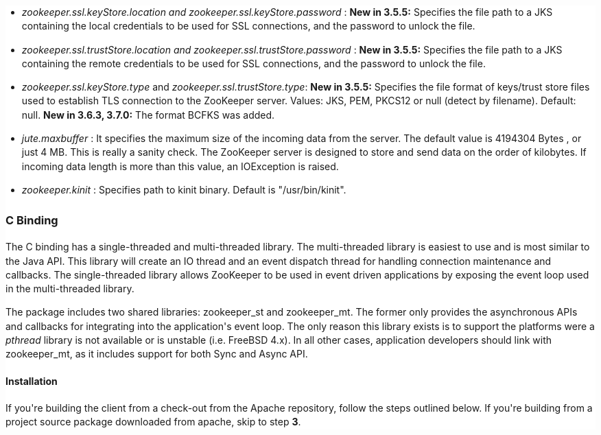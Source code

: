 * *zookeeper.ssl.keyStore.location and zookeeper.ssl.keyStore.password* :
    **New in 3.5.5:**
    Specifies the file path to a JKS containing the local credentials to be used for SSL connections,
    and the password to unlock the file.

* *zookeeper.ssl.trustStore.location and zookeeper.ssl.trustStore.password* :
    **New in 3.5.5:**
    Specifies the file path to a JKS containing the remote credentials to be used for SSL connections,
    and the password to unlock the file.

* *zookeeper.ssl.keyStore.type* and *zookeeper.ssl.trustStore.type*:
    **New in 3.5.5:**
    Specifies the file format of keys/trust store files used to establish TLS connection to the ZooKeeper server. 
    Values: JKS, PEM, PKCS12 or null (detect by filename). Default: null.
    **New in 3.6.3, 3.7.0:**
    The format BCFKS was added.

* *jute.maxbuffer* :
    It specifies the maximum size of the incoming data from the server. The default value is 4194304
    Bytes , or just 4 MB. This is really a sanity check. The ZooKeeper server is designed to store and send
    data on the order of kilobytes. If incoming data length is more than this value, an IOException
    is raised.

* *zookeeper.kinit* :
    Specifies path to kinit binary. Default is "/usr/bin/kinit".

<a name="C+Binding"></a>

### C Binding

The C binding has a single-threaded and multi-threaded library.
The multi-threaded library is easiest to use and is most similar to the
Java API. This library will create an IO thread and an event dispatch
thread for handling connection maintenance and callbacks. The
single-threaded library allows ZooKeeper to be used in event driven
applications by exposing the event loop used in the multi-threaded
library.

The package includes two shared libraries: zookeeper_st and
zookeeper_mt. The former only provides the asynchronous APIs and
callbacks for integrating into the application's event loop. The only
reason this library exists is to support the platforms were a
_pthread_ library is not available or is unstable
(i.e. FreeBSD 4.x). In all other cases, application developers should
link with zookeeper_mt, as it includes support for both Sync and Async
API.

<a name="Installation"></a>

#### Installation

If you're building the client from a check-out from the Apache
repository, follow the steps outlined below. If you're building from a
project source package downloaded from apache, skip to step **3**.

